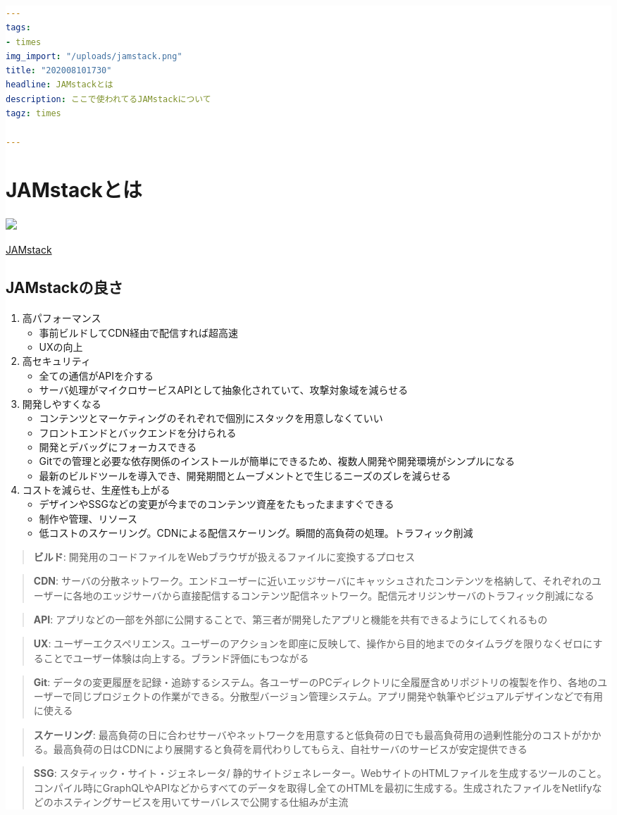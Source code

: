 ```yaml
---
tags:
- times
img_import: "/uploads/jamstack.png"
title: "202008101730"
headline: JAMstackとは
description: ここで使われてるJAMstackについて
tagz: times

---
```

# JAMstackとは

![](/uploads/jamstack.png)

[JAMstack](https://jamstack.org/ "JAMstack")

## JAMstackの良さ

1. 高パフォーマンス
   * 事前ビルドしてCDN経由で配信すれば超高速
   * UXの向上
2. 高セキュリティ
   * 全ての通信がAPIを介する
   * サーバ処理がマイクロサービスAPIとして抽象化されていて、攻撃対象域を減らせる
3. 開発しやすくなる
   * コンテンツとマーケティングのそれぞれで個別にスタックを用意しなくていい
   * フロントエンドとバックエンドを分けられる
   * 開発とデバッグにフォーカスできる
   * Gitでの管理と必要な依存関係のインストールが簡単にできるため、複数人開発や開発環境がシンプルになる
   * 最新のビルドツールを導入でき、開発期間とムーブメントとで生じるニーズのズレを減らせる
4. コストを減らせ、生産性も上がる
   * デザインやSSGなどの変更が今までのコンテンツ資産をたもったまますぐできる
   * 制作や管理、リソース
   * 低コストのスケーリング。CDNによる配信スケーリング。瞬間的高負荷の処理。トラフィック削減

> **ビルド**: 開発用のコードファイルをWebブラウザが扱えるファイルに変換するプロセス

> **CDN**: サーバの分散ネットワーク。エンドユーザーに近いエッジサーバにキャッシュされたコンテンツを格納して、それぞれのユーザーに各地のエッジサーバから直接配信するコンテンツ配信ネットワーク。配信元オリジンサーバのトラフィック削減になる

> **API**: アプリなどの一部を外部に公開することで、第三者が開発したアプリと機能を共有できるようにしてくれるもの

> **UX**: ユーザーエクスペリエンス。ユーザーのアクションを即座に反映して、操作から目的地までのタイムラグを限りなくゼロにすることでユーザー体験は向上する。ブランド評価にもつながる

> **Git**: データの変更履歴を記録・追跡するシステム。各ユーザーのPCディレクトリに全履歴含めリポジトリの複製を作り、各地のユーザーで同じプロジェクトの作業ができる。分散型バージョン管理システム。アプリ開発や執筆やビジュアルデザインなどで有用に使える

> **スケーリング**: 最高負荷の日に合わせサーバやネットワークを用意すると低負荷の日でも最高負荷用の過剰性能分のコストがかかる。最高負荷の日はCDNにより展開すると負荷を肩代わりしてもらえ、自社サーバのサービスが安定提供できる

> **SSG**: スタティック・サイト・ジェネレータ/ 静的サイトジェネレーター。WebサイトのHTMLファイルを生成するツールのこと。コンパイル時にGraphQLやAPIなどからすべてのデータを取得し全てのHTMLを最初に生成する。生成されたファイルをNetlifyなどのホスティングサービスを用いてサーバレスで公開する仕組みが主流
